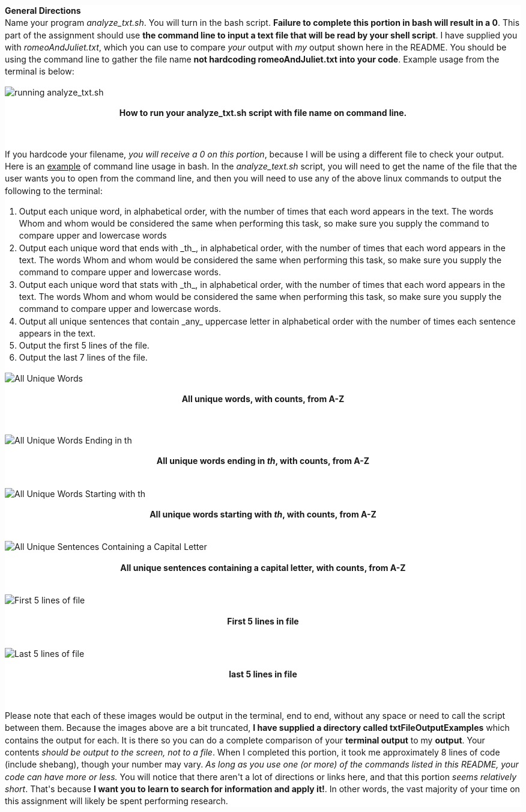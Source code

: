  **General Directions** <br/>
Name your program _analyze\_txt.sh_. You will turn in the bash script. **Failure to complete this portion in bash will result in a 0**. This part of the assignment should use **the command line to input a text file that will be read by your shell script**. I have supplied you with _romeoAndJuliet.txt_, which you can use to compare _your_ output with _my_ output shown here in the README. You should be using the command line to gather the file name **not hardcoding romeoAndJuliet.txt into your code**. Example usage from the terminal is below:

![running analyze_txt.sh](./images/runfile.png)<br/>**<p align = "center">How to run your analyze_txt.sh script with file name on command line.</p>**</br>

If you hardcode your filename, _you will receive a 0 on this portion_, because I will be using a different file to check your output. Here is an [example](https://linuxconfig.org/bash-scripting-command-line-arguments) of command line usage in bash. In the _analyze_text.sh_ script, you will need to get the name of the file that the user wants you to open from the command line, and then you will need to use any of the above linux commands to output the following to the terminal: 


<ol>
    <li>Output each unique word, in alphabetical order, with the number of times that each word appears in the text. The words Whom and whom would be considered the same when performing this task, so make sure you supply the command to compare upper and lowercase words
    <li>Output each unique word that ends with _th_, in alphabetical order, with the number of times that each word appears in the text. The words Whom and whom would be considered the same when performing this task, so make sure you supply the command to compare upper and lowercase words.
    <li>Output each unique word that stats with _th_, in alphabetical order, with the number of times that each word appears in the text. The words Whom and whom would be considered the same when performing this task, so make sure you supply the command to compare upper and lowercase words.
    <li>Output all unique sentences that contain _any_ uppercase letter in alphabetical order with the number of times each sentence appears in the text. 
    <li>Output the first 5 lines of the file.
    <li>Output the last 7 lines of the file.
</ol>

![All Unique Words](./images/alphabetize_and_count.png)<br/>**<p align = "center">All unique words, with counts, from A-Z</p>**</br>

![All Unique Words Ending in th](./images/th_end.png)<br/>**<p align = "center">All unique words ending in _th_, with counts, from A-Z</p>**</br>
![All Unique Words Starting with th](./images/th_beg.png)<br/>**<p align = "center">All unique words starting with _th_, with counts, from A-Z</p>**</br>
![All Unique Sentences Containing a Capital Letter](./images/sentences_with_capital.png)<br/>**<p align = "center">All unique sentences containing a capital letter, with counts, from A-Z</p>**</br>
![First 5 lines of file](./images/top5.png)<br/>**<p align = "center">First 5 lines in file</p>**</br>
![Last 5 lines of file](./images/bottom7.png)<br/>**<p align = "center">last 5 lines in file</p>**</br>
    

Please note that each of these images would be output in the terminal, end to end, without any space or need to call the script between them. Because the images above are a bit truncated, **I have supplied a directory called txtFileOutputExamples** which contains the output for each. It is there so you can do a complete comparison of your **terminal output** to my **output**. Your contents _should be output to the screen, not to a file_. When I completed this portion, it took me approximately 8 lines of code (include shebang), though your number may vary. _As long as you use one (or more) of the commands listed in this README, your code can have more or less._ You will notice that there aren't a lot of directions or links here, and that this portion _seems relatively short_. That's because **I want you to learn to search for information and apply it!**. In other words, the vast majority of your time on this assignment will likely be spent performing research.<br/>
